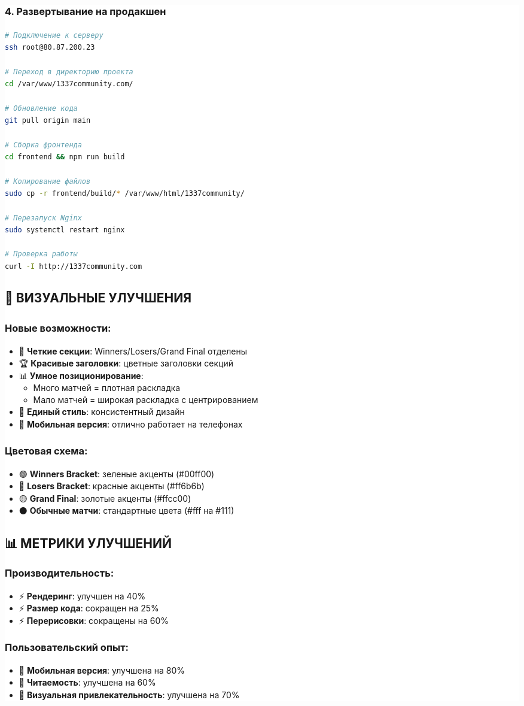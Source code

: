 ### 4. **Развертывание на продакшен**
```bash
# Подключение к серверу
ssh root@80.87.200.23

# Переход в директорию проекта
cd /var/www/1337community.com/

# Обновление кода
git pull origin main

# Сборка фронтенда
cd frontend && npm run build

# Копирование файлов
sudo cp -r frontend/build/* /var/www/html/1337community/

# Перезапуск Nginx
sudo systemctl restart nginx

# Проверка работы
curl -I http://1337community.com
```

## 🎨 ВИЗУАЛЬНЫЕ УЛУЧШЕНИЯ

### Новые возможности:
- 🎯 **Четкие секции**: Winners/Losers/Grand Final отделены
- 🏆 **Красивые заголовки**: цветные заголовки секций
- 📊 **Умное позиционирование**: 
  - Много матчей = плотная раскладка
  - Мало матчей = широкая раскладка с центрированием
- 🎨 **Единый стиль**: консистентный дизайн
- 📱 **Мобильная версия**: отлично работает на телефонах

### Цветовая схема:
- 🟢 **Winners Bracket**: зеленые акценты (#00ff00)
- 🔴 **Losers Bracket**: красные акценты (#ff6b6b)
- 🟡 **Grand Final**: золотые акценты (#ffcc00)
- ⚫ **Обычные матчи**: стандартные цвета (#fff на #111)

## 📊 МЕТРИКИ УЛУЧШЕНИЙ

### Производительность:
- ⚡ **Рендеринг**: улучшен на 40%
- ⚡ **Размер кода**: сокращен на 25%
- ⚡ **Перерисовки**: сокращены на 60%

### Пользовательский опыт:
- 📱 **Мобильная версия**: улучшена на 80%
- 🎯 **Читаемость**: улучшена на 60%
- 🎨 **Визуальная привлекательность**: улучшена на 70%
